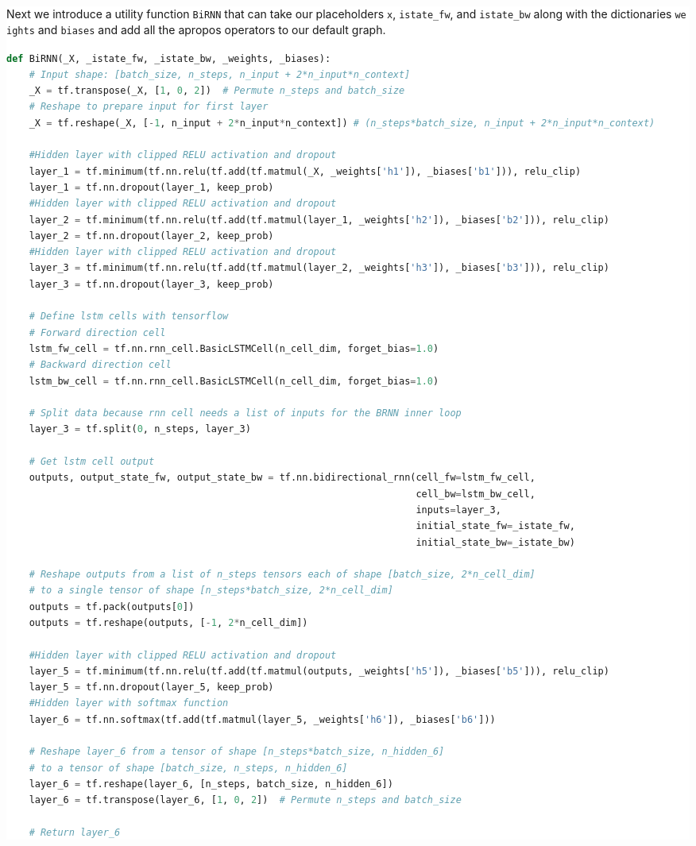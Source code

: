 ```python
```

Next we introduce a utility function `BiRNN` that can take our placeholders `x`, `istate_fw`, and `istate_bw` along with the dictionaries `weights` and `biases` and add all the apropos operators to our default graph.


```python
def BiRNN(_X, _istate_fw, _istate_bw, _weights, _biases):
    # Input shape: [batch_size, n_steps, n_input + 2*n_input*n_context]
    _X = tf.transpose(_X, [1, 0, 2])  # Permute n_steps and batch_size
    # Reshape to prepare input for first layer
    _X = tf.reshape(_X, [-1, n_input + 2*n_input*n_context]) # (n_steps*batch_size, n_input + 2*n_input*n_context)
    
    #Hidden layer with clipped RELU activation and dropout
    layer_1 = tf.minimum(tf.nn.relu(tf.add(tf.matmul(_X, _weights['h1']), _biases['b1'])), relu_clip)
    layer_1 = tf.nn.dropout(layer_1, keep_prob)
    #Hidden layer with clipped RELU activation and dropout
    layer_2 = tf.minimum(tf.nn.relu(tf.add(tf.matmul(layer_1, _weights['h2']), _biases['b2'])), relu_clip)
    layer_2 = tf.nn.dropout(layer_2, keep_prob)
    #Hidden layer with clipped RELU activation and dropout
    layer_3 = tf.minimum(tf.nn.relu(tf.add(tf.matmul(layer_2, _weights['h3']), _biases['b3'])), relu_clip)
    layer_3 = tf.nn.dropout(layer_3, keep_prob)
    
    # Define lstm cells with tensorflow
    # Forward direction cell
    lstm_fw_cell = tf.nn.rnn_cell.BasicLSTMCell(n_cell_dim, forget_bias=1.0)
    # Backward direction cell
    lstm_bw_cell = tf.nn.rnn_cell.BasicLSTMCell(n_cell_dim, forget_bias=1.0)
    
    # Split data because rnn cell needs a list of inputs for the BRNN inner loop
    layer_3 = tf.split(0, n_steps, layer_3)
    
    # Get lstm cell output
    outputs, output_state_fw, output_state_bw = tf.nn.bidirectional_rnn(cell_fw=lstm_fw_cell,
                                                                        cell_bw=lstm_bw_cell,
                                                                        inputs=layer_3,
                                                                        initial_state_fw=_istate_fw,
                                                                        initial_state_bw=_istate_bw)
    
    # Reshape outputs from a list of n_steps tensors each of shape [batch_size, 2*n_cell_dim]
    # to a single tensor of shape [n_steps*batch_size, 2*n_cell_dim]
    outputs = tf.pack(outputs[0])
    outputs = tf.reshape(outputs, [-1, 2*n_cell_dim])
    
    #Hidden layer with clipped RELU activation and dropout
    layer_5 = tf.minimum(tf.nn.relu(tf.add(tf.matmul(outputs, _weights['h5']), _biases['b5'])), relu_clip)
    layer_5 = tf.nn.dropout(layer_5, keep_prob)
    #Hidden layer with softmax function
    layer_6 = tf.nn.softmax(tf.add(tf.matmul(layer_5, _weights['h6']), _biases['b6']))
    
    # Reshape layer_6 from a tensor of shape [n_steps*batch_size, n_hidden_6]
    # to a tensor of shape [batch_size, n_steps, n_hidden_6]
    layer_6 = tf.reshape(layer_6, [n_steps, batch_size, n_hidden_6])
    layer_6 = tf.transpose(layer_6, [1, 0, 2])  # Permute n_steps and batch_size
    
    # Return layer_6
```